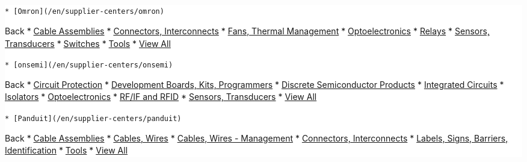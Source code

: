 
    * [Omron](/en/supplier-centers/omron)

Back  [ ](/en/supplier-centers/omron)
      * [Cable Assemblies](/en/products/category/cable-assemblies/21?s=N4IgjCBcoLQBxVAYygMwIYBsDOBTANCAPZQDaIAzAJwiFwAM9NhY9ALAKy0gBMFAbCAC6AXzFA)
      * [Connectors, Interconnects](/en/products/category/connectors-interconnects/20?s=N4IgjCBcoLQBxVAYygMwIYBsDOBTANCAPZQDaIAzAJwiFwAM9NhY9ALAKy0gBMFAbCAC6AXzFA)
      * [Fans, Thermal Management](/en/products/category/fans-thermal-management/16?s=N4IgjCBcoLQBxVAYygMwIYBsDOBTANCAPZQDaIAzAJwiFwAM9NhY9ALAKy0gBMFAbCAC6AXzFA)
      * [Optoelectronics](/en/products/category/optoelectronics/7?s=N4IgjCBcoLQBxVAYygMwIYBsDOBTANCAPZQDaIAzAJwiFwAM9NhY9ALAKy0gBMFAbCAC6AXzFA)
      * [Relays](/en/products/category/relays/14?s=N4IgjCBcoLQBxVAYygMwIYBsDOBTANCAPZQDaIAzAJwiFwAM9NhY9ALAKy0gBMFAbCAC6AXzFA)
      * [Sensors, Transducers](/en/products/category/sensors-transducers/25?s=N4IgjCBcoLQBxVAYygMwIYBsDOBTANCAPZQDaIAzAJwiFwAM9NhY9ALAKy0gBMFAbCAC6AXzFA)
      * [Switches](/en/products/category/switches/15?s=N4IgjCBcoLQBxVAYygMwIYBsDOBTANCAPZQDaIAzAJwiFwAM9NhY9ALAKy0gBMFAbCAC6AXzFA)
      * [Tools](/en/products/category/tools/17?s=N4IgjCBcoLQBxVAYygMwIYBsDOBTANCAPZQDaIAzAJwiFwAM9NhY9ALAKy0gBMFAbCAC6AXzFA)
      * [View All](/en/products/?s=N4IgjCBcoLQBxVAYygMwIYBsDOBTANCAPZQDaIAzAJwiFwAM9NhY9ALAKy0gBMFAbCAC6AXzFA)

    * [onsemi](/en/supplier-centers/onsemi)

Back  [ ](/en/supplier-centers/onsemi)
      * [Circuit Protection](/en/products/category/circuit-protection/9?s=N4IgjCBcoLQdIDGUAuAnArgUwDQgPZQDaIALABzkgC6AvvUA)
      * [Development Boards, Kits, Programmers](/en/products/category/development-boards-kits-programmers/33?s=N4IgjCBcoLQdIDGUAuAnArgUwDQgPZQDaIALABzkgC6AvvUA)
      * [Discrete Semiconductor Products](/en/products/category/discrete-semiconductor-products/19?s=N4IgjCBcoLQdIDGUAuAnArgUwDQgPZQDaIALABzkgC6AvvUA)
      * [Integrated Circuits](/en/products/category/integrated-circuits-ics/32?s=N4IgjCBcoLQdIDGUAuAnArgUwDQgPZQDaIALABzkgC6AvvUA)
      * [Isolators](/en/products/category/isolators/39?s=N4IgjCBcoLQdIDGUAuAnArgUwDQgPZQDaIALABzkgC6AvvUA)
      * [Optoelectronics](/en/products/category/optoelectronics/7?s=N4IgjCBcoLQdIDGUAuAnArgUwDQgPZQDaIALABzkgC6AvvUA)
      * [RF/IF and RFID](/en/products/category/rf-if-and-rfid/37?s=N4IgjCBcoLQdIDGUAuAnArgUwDQgPZQDaIALABzkgC6AvvUA)
      * [Sensors, Transducers](/en/products/category/sensors-transducers/25?s=N4IgjCBcoLQdIDGUAuAnArgUwDQgPZQDaIALABzkgC6AvvUA)
      * [View All](/en/products?s=N4IgjCBcoLQdIDGUAuAnArgUwDQgPZQDaIALABzkgC6AvvUA)

    * [Panduit](/en/supplier-centers/panduit)

Back  [ ](/en/supplier-centers/panduit)
      * [Cable Assemblies](/en/products/category/cable-assemblies/21?s=N4IgjCBcoLQdIDGUBmBDANgZwKYBoQB7KAbRACYBOADhAF0BfJoA)
      * [Cables, Wires](/en/products/category/cables-wires/22?s=N4IgjCBcoLQdIDGUBmBDANgZwKYBoQB7KAbRACYBOADhAF0BfJoA)
      * [Cables, Wires - Management](/en/products/category/cables-wires-management/23?s=N4IgjCBcoLQdIDGUBmBDANgZwKYBoQB7KAbRACYBOADhAF0BfJoA)
      * [Connectors, Interconnects](/en/products/category/connectors-interconnects/20?s=N4IgjCBcoLQdIDGUBmBDANgZwKYBoQB7KAbRACYBOADhAF0BfJoA)
      * [Labels, Signs, Barriers, Identification](/en/products/category/labels-signs-barriers-identification/980?s=N4IgjCBcoLQdIDGUBmBDANgZwKYBoQB7KAbRACYBOADhAF0BfJoA)
      * [Tools](/en/products/category/tools/17?s=N4IgjCBcoLQdIDGUBmBDANgZwKYBoQB7KAbRACYBOADhAF0BfJoA)
      * [View All](/en/products?s=N4IgjCBcoLQdIDGUBmBDANgZwKYBoQB7KAbRACYBOADhAF0BfJoA)

